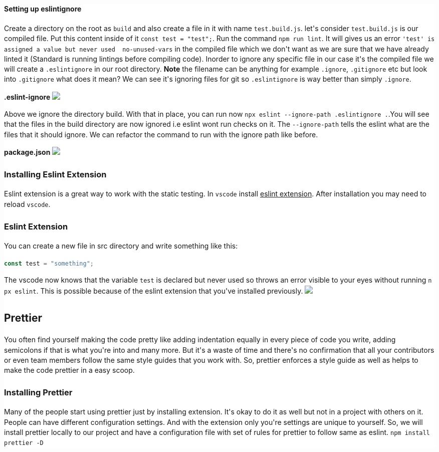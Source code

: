#### Setting up eslintignore
Create a directory on the root as `build` and also create a file in it with name `test.build.js`. let's consider `test.build.js` is our compiled file. Put this content inside of it `const test = "test";`.
Run the command `npm run lint`. It will gives us an error `'test' is assigned a value but never used  no-unused-vars` in the compiled file which we don't want as we are sure that we have already linted it (Standard is running lintings before compiling code).
Inorder to ignore any specific file in our case it's the compiled file we will create a `.eslintignore` in our root directory. **Note** the filename can be anything for example `.ignore`, `.gitignore` etc but look into `.gitignore` what does it mean? We can see it's ignoring files for git so `.eslintignore` is way better than simply `.ignore`.

**.eslint-ignore**
<img src="images/eslint-ignore.png"/>

Above we ignore the directory build. With that in place, you can run now `npx eslint --ignore-path .eslintignore .`.You will see that the files in the build directory are now ignored i.e eslint wont run checks on it. The `--ignore-path` tells the eslint what are the files that it should ignore.
We can refactor the command to run with the ignore path like before. 

**package.json**
<img src="images/eslint-ig-pkg.png" />

### Installing Eslint Extension
Eslint extension is a great way to work with the static testing. In `vscode` install [eslint extension](https://update.com). 
After installation you may need to reload `vscode`.

### Eslint Extension
You can create a new file in src directory and write something like this:
```js
const test = "something";
```
The vscode now knows that the variable `test` is declared but never used so throws an error visible to your eyes without running `npx eslint`. This is possible because of the eslint extension that you've installed previously.
<img src="images/eslint-ex.png" />

## Prettier
You often find yourself making the code pretty like adding indentation equally in every piece of code you write, adding semicolons if that is what you're into and many more. But it's a waste of time and there's no confirmation that all your contributors or even team members follow the same style guides that you work with. So, prettier enforces a style guide as well as helps to make the code prettier in a easy scoop.

### Installing Prettier
Many of the people start using prettier just by installing extension. It's okay to do it as well but not in a project with others on it. People can have different configuration settings. And with the extension only you're settings are unique to yourself. So, we will install prettier locally to our project and have a configuration file with set of rules for prettier to follow same as eslint.
`npm install prettier -D`
